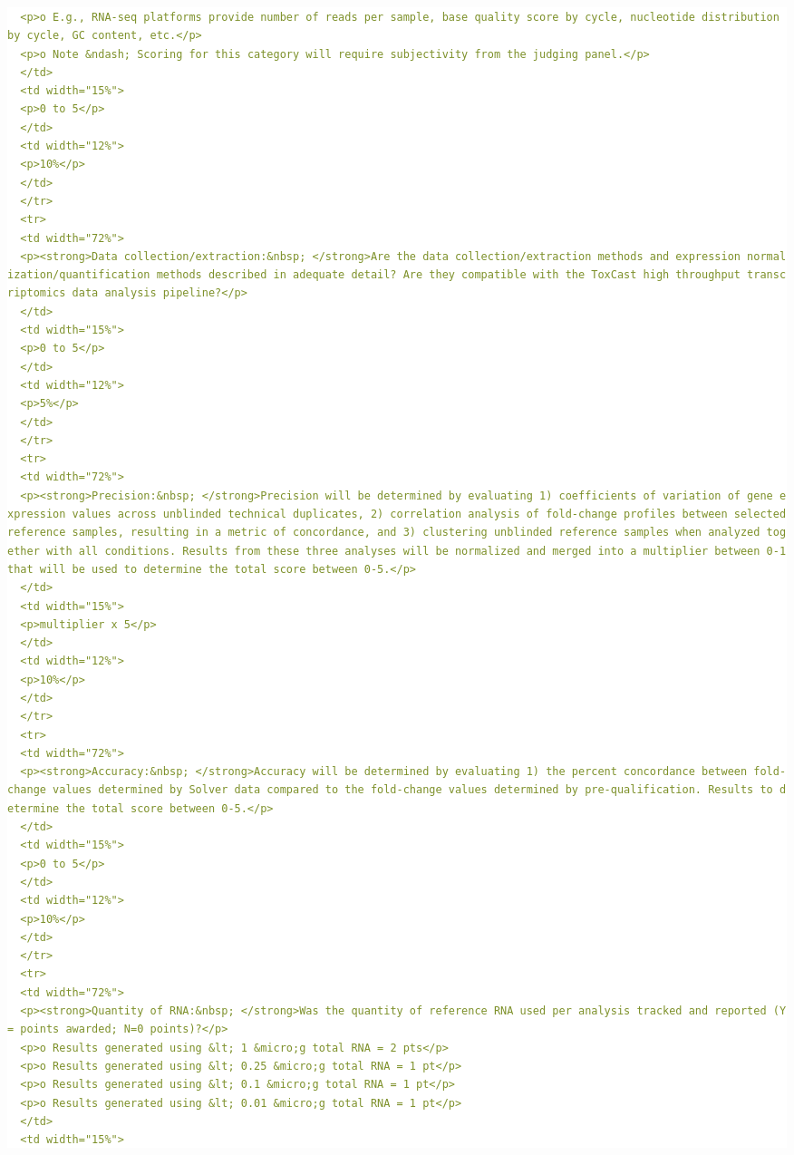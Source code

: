```yaml
  <p>o E.g., RNA-seq platforms provide number of reads per sample, base quality score by cycle, nucleotide distribution by cycle, GC content, etc.</p>
  <p>o Note &ndash; Scoring for this category will require subjectivity from the judging panel.</p>
  </td>
  <td width="15%">
  <p>0 to 5</p>
  </td>
  <td width="12%">
  <p>10%</p>
  </td>
  </tr>
  <tr>
  <td width="72%">
  <p><strong>Data collection/extraction:&nbsp; </strong>Are the data collection/extraction methods and expression normalization/quantification methods described in adequate detail? Are they compatible with the ToxCast high throughput transcriptomics data analysis pipeline?</p>
  </td>
  <td width="15%">
  <p>0 to 5</p>
  </td>
  <td width="12%">
  <p>5%</p>
  </td>
  </tr>
  <tr>
  <td width="72%">
  <p><strong>Precision:&nbsp; </strong>Precision will be determined by evaluating 1) coefficients of variation of gene expression values across unblinded technical duplicates, 2) correlation analysis of fold-change profiles between selected reference samples, resulting in a metric of concordance, and 3) clustering unblinded reference samples when analyzed together with all conditions. Results from these three analyses will be normalized and merged into a multiplier between 0-1 that will be used to determine the total score between 0-5.</p>
  </td>
  <td width="15%">
  <p>multiplier x 5</p>
  </td>
  <td width="12%">
  <p>10%</p>
  </td>
  </tr>
  <tr>
  <td width="72%">
  <p><strong>Accuracy:&nbsp; </strong>Accuracy will be determined by evaluating 1) the percent concordance between fold-change values determined by Solver data compared to the fold-change values determined by pre-qualification. Results to determine the total score between 0-5.</p>
  </td>
  <td width="15%">
  <p>0 to 5</p>
  </td>
  <td width="12%">
  <p>10%</p>
  </td>
  </tr>
  <tr>
  <td width="72%">
  <p><strong>Quantity of RNA:&nbsp; </strong>Was the quantity of reference RNA used per analysis tracked and reported (Y = points awarded; N=0 points)?</p>
  <p>o Results generated using &lt; 1 &micro;g total RNA = 2 pts</p>
  <p>o Results generated using &lt; 0.25 &micro;g total RNA = 1 pt</p>
  <p>o Results generated using &lt; 0.1 &micro;g total RNA = 1 pt</p>
  <p>o Results generated using &lt; 0.01 &micro;g total RNA = 1 pt</p>
  </td>
  <td width="15%">
```
